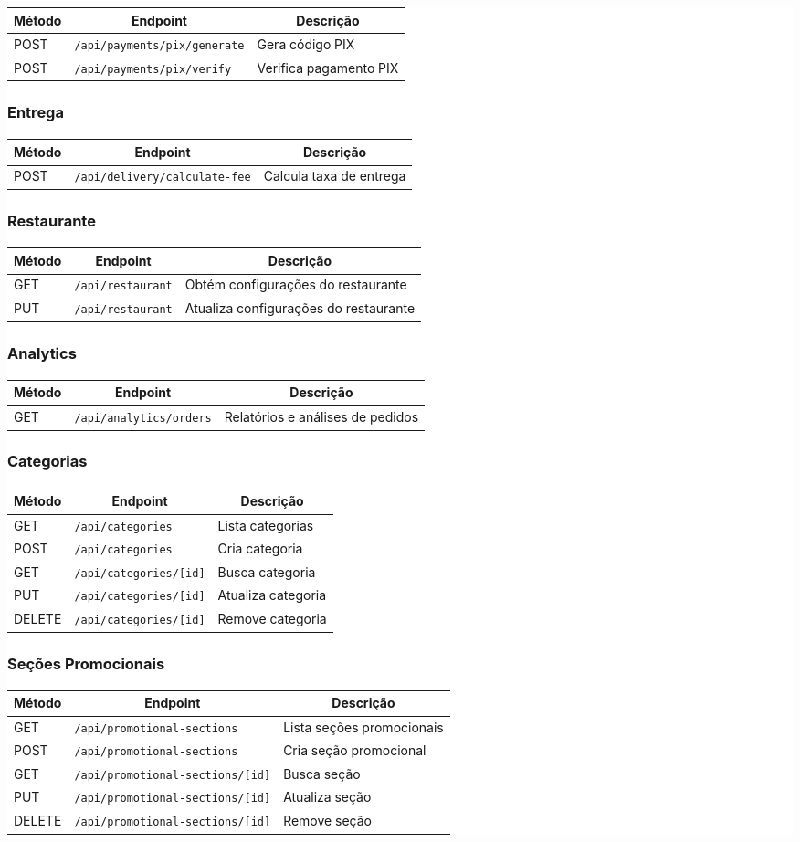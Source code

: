 | Método | Endpoint | Descrição |
|--------|----------|-----------|
| POST | `/api/payments/pix/generate` | Gera código PIX |
| POST | `/api/payments/pix/verify` | Verifica pagamento PIX |

### Entrega

| Método | Endpoint | Descrição |
|--------|----------|-----------|
| POST | `/api/delivery/calculate-fee` | Calcula taxa de entrega |

### Restaurante

| Método | Endpoint | Descrição |
|--------|----------|-----------|
| GET | `/api/restaurant` | Obtém configurações do restaurante |
| PUT | `/api/restaurant` | Atualiza configurações do restaurante |

### Analytics

| Método | Endpoint | Descrição |
|--------|----------|-----------|
| GET | `/api/analytics/orders` | Relatórios e análises de pedidos |

### Categorias

| Método | Endpoint | Descrição |
|--------|----------|-----------|
| GET | `/api/categories` | Lista categorias |
| POST | `/api/categories` | Cria categoria |
| GET | `/api/categories/[id]` | Busca categoria |
| PUT | `/api/categories/[id]` | Atualiza categoria |
| DELETE | `/api/categories/[id]` | Remove categoria |

### Seções Promocionais

| Método | Endpoint | Descrição |
|--------|----------|-----------|
| GET | `/api/promotional-sections` | Lista seções promocionais |
| POST | `/api/promotional-sections` | Cria seção promocional |
| GET | `/api/promotional-sections/[id]` | Busca seção |
| PUT | `/api/promotional-sections/[id]` | Atualiza seção |
| DELETE | `/api/promotional-sections/[id]` | Remove seção |
